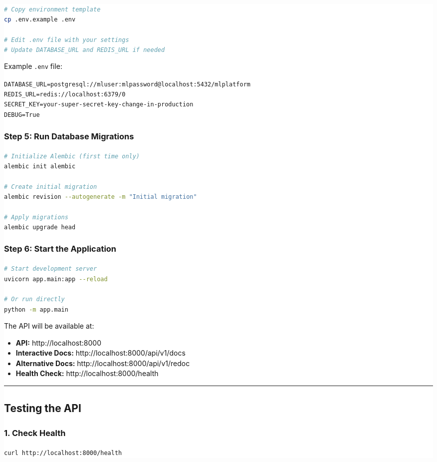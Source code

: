 ```bash
# Copy environment template
cp .env.example .env

# Edit .env file with your settings
# Update DATABASE_URL and REDIS_URL if needed
```

Example `.env` file:
```env
DATABASE_URL=postgresql://mluser:mlpassword@localhost:5432/mlplatform
REDIS_URL=redis://localhost:6379/0
SECRET_KEY=your-super-secret-key-change-in-production
DEBUG=True
```

### Step 5: Run Database Migrations

```bash
# Initialize Alembic (first time only)
alembic init alembic

# Create initial migration
alembic revision --autogenerate -m "Initial migration"

# Apply migrations
alembic upgrade head
```

### Step 6: Start the Application

```bash
# Start development server
uvicorn app.main:app --reload

# Or run directly
python -m app.main
```

The API will be available at:
- **API:** http://localhost:8000
- **Interactive Docs:** http://localhost:8000/api/v1/docs
- **Alternative Docs:** http://localhost:8000/api/v1/redoc
- **Health Check:** http://localhost:8000/health

---

## Testing the API

### 1. Check Health

```bash
curl http://localhost:8000/health
```
